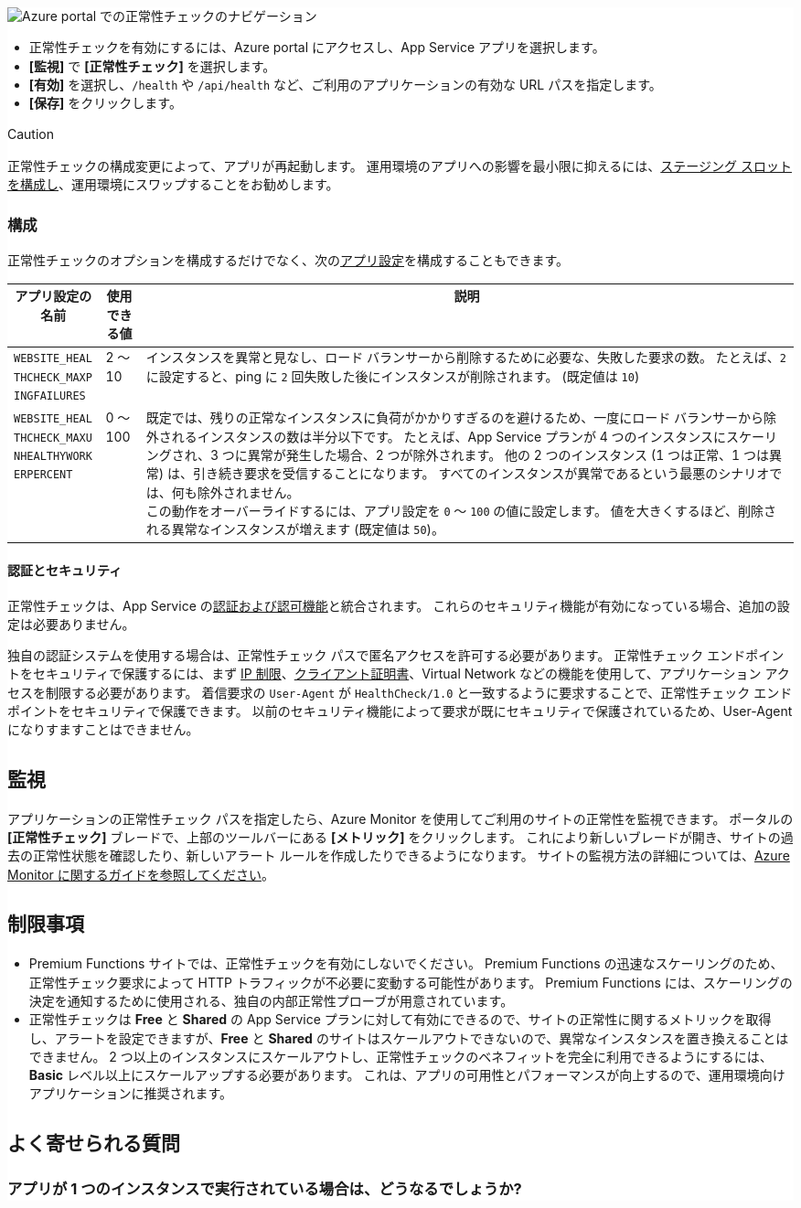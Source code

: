 ![Azure portal での正常性チェックのナビゲーション][3]

- 正常性チェックを有効にするには、Azure portal にアクセスし、App Service アプリを選択します。
- **[監視]** で **[正常性チェック]** を選択します。
- **[有効]** を選択し、`/health` や `/api/health` など、ご利用のアプリケーションの有効な URL パスを指定します。
- **[保存]** をクリックします。

> [!CAUTION]
> 正常性チェックの構成変更によって、アプリが再起動します。 運用環境のアプリへの影響を最小限に抑えるには、[ステージング スロットを構成し](deploy-staging-slots.md)、運用環境にスワップすることをお勧めします。
>

### <a name="configuration"></a>構成

正常性チェックのオプションを構成するだけでなく、次の[アプリ設定](configure-common.md)を構成することもできます。

| アプリ設定の名前 | 使用できる値 | 説明 |
|-|-|-|
|`WEBSITE_HEALTHCHECK_MAXPINGFAILURES` | 2 ～ 10 | インスタンスを異常と見なし、ロード バランサーから削除するために必要な、失敗した要求の数。 たとえば、`2` に設定すると、ping に `2` 回失敗した後にインスタンスが削除されます。 (既定値は `10`) |
|`WEBSITE_HEALTHCHECK_MAXUNHEALTHYWORKERPERCENT` | 0 ～ 100 | 既定では、残りの正常なインスタンスに負荷がかかりすぎるのを避けるため、一度にロード バランサーから除外されるインスタンスの数は半分以下です。 たとえば、App Service プランが 4 つのインスタンスにスケーリングされ、3 つに異常が発生した場合、2 つが除外されます。 他の 2 つのインスタンス (1 つは正常、1 つは異常) は、引き続き要求を受信することになります。 すべてのインスタンスが異常であるという最悪のシナリオでは、何も除外されません。 <br /> この動作をオーバーライドするには、アプリ設定を `0` ～ `100` の値に設定します。 値を大きくするほど、削除される異常なインスタンスが増えます (既定値は `50`)。 |

#### <a name="authentication-and-security"></a>認証とセキュリティ

正常性チェックは、App Service の[認証および認可機能](overview-authentication-authorization.md)と統合されます。 これらのセキュリティ機能が有効になっている場合、追加の設定は必要ありません。

独自の認証システムを使用する場合は、正常性チェック パスで匿名アクセスを許可する必要があります。 正常性チェック エンドポイントをセキュリティで保護するには、まず [IP 制限](app-service-ip-restrictions.md#set-an-ip-address-based-rule)、[クライアント証明書](app-service-ip-restrictions.md#set-an-ip-address-based-rule)、Virtual Network などの機能を使用して、アプリケーション アクセスを制限する必要があります。 着信要求の `User-Agent` が `HealthCheck/1.0` と一致するように要求することで、正常性チェック エンドポイントをセキュリティで保護できます。 以前のセキュリティ機能によって要求が既にセキュリティで保護されているため、User-Agent になりすますことはできません。

## <a name="monitoring"></a>監視

アプリケーションの正常性チェック パスを指定したら、Azure Monitor を使用してご利用のサイトの正常性を監視できます。 ポータルの **[正常性チェック]** ブレードで、上部のツールバーにある **[メトリック]** をクリックします。 これにより新しいブレードが開き、サイトの過去の正常性状態を確認したり、新しいアラート ルールを作成したりできるようになります。 サイトの監視方法の詳細については、[Azure Monitor に関するガイドを参照してください](web-sites-monitor.md)。

## <a name="limitations"></a>制限事項

- Premium Functions サイトでは、正常性チェックを有効にしないでください。 Premium Functions の迅速なスケーリングのため、正常性チェック要求によって HTTP トラフィックが不必要に変動する可能性があります。 Premium Functions には、スケーリングの決定を通知するために使用される、独自の内部正常性プローブが用意されています。
- 正常性チェックは **Free** と **Shared** の App Service プランに対して有効にできるので、サイトの正常性に関するメトリックを取得し、アラートを設定できますが、**Free** と **Shared** のサイトはスケールアウトできないので、異常なインスタンスを置き換えることはできません。 2 つ以上のインスタンスにスケールアウトし、正常性チェックのベネフィットを完全に利用できるようにするには、**Basic** レベル以上にスケールアップする必要があります。 これは、アプリの可用性とパフォーマンスが向上するので、運用環境向けアプリケーションに推奨されます。

## <a name="frequently-asked-questions"></a>よく寄せられる質問

### <a name="what-happens-if-my-app-is-running-on-a-single-instance"></a>アプリが 1 つのインスタンスで実行されている場合は、どうなるでしょうか?


[1]: ./media/app-service-monitor-instances-health-check/health-check-diagram.png
[2]: ./media/app-service-monitor-instances-health-check/health-check-multi-app-diagram.png
[3]: ./media/app-service-monitor-instances-health-check/azure-portal-navigation-health-check.png